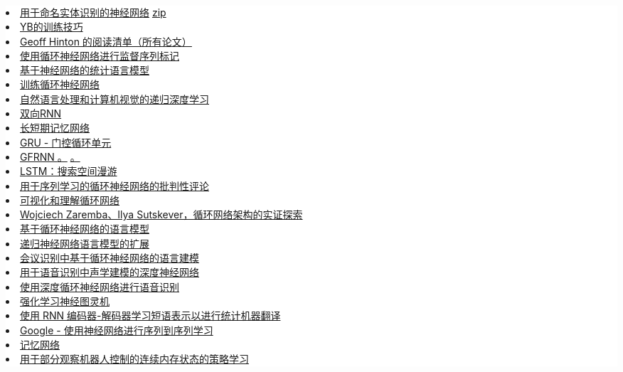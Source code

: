 <li><a href="http://nlp.stanford.edu/~socherr/pa4_ner.pdf" rel="nofollow"><font style="vertical-align: inherit;"><font style="vertical-align: inherit;">用于命名实体识别的神经网络</font></font></a> <a href="http://nlp.stanford.edu/~socherr/pa4-ner.zip" rel="nofollow"><font style="vertical-align: inherit;"><font style="vertical-align: inherit;">zip</font></font></a></li>
<li><a href="http://www.iro.umontreal.ca/~bengioy/papers/YB-tricks.pdf" rel="nofollow"><font style="vertical-align: inherit;"><font style="vertical-align: inherit;">YB的训练技巧</font></font></a></li>
<li><a href="http://www.cs.toronto.edu/~hinton/deeprefs.html" rel="nofollow"><font style="vertical-align: inherit;"><font style="vertical-align: inherit;">Geoff Hinton 的阅读清单（所有论文）</font></font></a></li>
<li><a href="http://www.cs.toronto.edu/~graves/preprint.pdf" rel="nofollow"><font style="vertical-align: inherit;"><font style="vertical-align: inherit;">使用循环神经网络进行监督序列标记</font></font></a></li>
<li><a href="http://www.fit.vutbr.cz/~imikolov/rnnlm/thesis.pdf" rel="nofollow"><font style="vertical-align: inherit;"><font style="vertical-align: inherit;">基于神经网络的统计语言模型</font></font></a></li>
<li><a href="http://www.cs.utoronto.ca/~ilya/pubs/ilya_sutskever_phd_thesis.pdf" rel="nofollow"><font style="vertical-align: inherit;"><font style="vertical-align: inherit;">训练循环神经网络</font></font></a></li>
<li><a href="http://nlp.stanford.edu/~socherr/thesis.pdf" rel="nofollow"><font style="vertical-align: inherit;"><font style="vertical-align: inherit;">自然语言处理和计算机视觉的递归深度学习</font></font></a></li>
<li><a href="http://www.di.ufpe.br/~fnj/RNA/bibliografia/BRNN.pdf" rel="nofollow"><font style="vertical-align: inherit;"><font style="vertical-align: inherit;">双向RNN</font></font></a></li>
<li><a href="http://web.eecs.utk.edu/~itamar/courses/ECE-692/Bobby_paper1.pdf" rel="nofollow"><font style="vertical-align: inherit;"><font style="vertical-align: inherit;">长短期记忆网络</font></font></a></li>
<li><a href="http://arxiv.org/pdf/1406.1078v3.pdf" rel="nofollow"><font style="vertical-align: inherit;"><font style="vertical-align: inherit;">GRU - 门控循环单元</font></font></a></li>
<li><a href="http://arxiv.org/pdf/1502.02367v3.pdf" rel="nofollow"><font style="vertical-align: inherit;"><font style="vertical-align: inherit;">GFRNN </font></font></a> <a href="http://jmlr.org/proceedings/papers/v37/chung15.pdf" rel="nofollow"><font style="vertical-align: inherit;"><font style="vertical-align: inherit;">。</font></font></a> <a href="http://jmlr.org/proceedings/papers/v37/chung15-supp.pdf" rel="nofollow"><font style="vertical-align: inherit;"><font style="vertical-align: inherit;">。</font></font></a></li>
<li><a href="http://arxiv.org/pdf/1503.04069v1.pdf" rel="nofollow"><font style="vertical-align: inherit;"><font style="vertical-align: inherit;">LSTM：搜索空间漫游</font></font></a></li>
<li><a href="http://arxiv.org/pdf/1506.00019v1.pdf" rel="nofollow"><font style="vertical-align: inherit;"><font style="vertical-align: inherit;">用于序列学习的循环神经网络的批判性评论</font></font></a></li>
<li><a href="http://arxiv.org/pdf/1506.02078v1.pdf" rel="nofollow"><font style="vertical-align: inherit;"><font style="vertical-align: inherit;">可视化和理解循环网络</font></font></a></li>
<li><a href="http://jmlr.org/proceedings/papers/v37/jozefowicz15.pdf" rel="nofollow"><font style="vertical-align: inherit;"><font style="vertical-align: inherit;">Wojciech Zaremba、Ilya Sutskever，循环网络架构的实证探索</font></font></a></li>
<li><a href="http://www.fit.vutbr.cz/research/groups/speech/publi/2010/mikolov_interspeech2010_IS100722.pdf" rel="nofollow"><font style="vertical-align: inherit;"><font style="vertical-align: inherit;">基于循环神经网络的语言模型</font></font></a></li>
<li><a href="http://www.fit.vutbr.cz/research/groups/speech/publi/2011/mikolov_icassp2011_5528.pdf" rel="nofollow"><font style="vertical-align: inherit;"><font style="vertical-align: inherit;">递归神经网络语言模型的扩展</font></font></a></li>
<li><a href="http://www.fit.vutbr.cz/~imikolov/rnnlm/ApplicationOfRNNinMeetingRecognition_IS2011.pdf" rel="nofollow"><font style="vertical-align: inherit;"><font style="vertical-align: inherit;">会议识别中基于循环神经网络的语言建模</font></font></a></li>
<li><a href="http://cs224d.stanford.edu/papers/maas_paper.pdf" rel="nofollow"><font style="vertical-align: inherit;"><font style="vertical-align: inherit;">用于语音识别中声学建模的深度神经网络</font></font></a></li>
<li><a href="http://www.cs.toronto.edu/~fritz/absps/RNN13.pdf" rel="nofollow"><font style="vertical-align: inherit;"><font style="vertical-align: inherit;">使用深度循环神经网络进行语音识别</font></font></a></li>
<li><a href="http://arxiv.org/pdf/1505.00521v1" rel="nofollow"><font style="vertical-align: inherit;"><font style="vertical-align: inherit;">强化学习神经图灵机</font></font></a></li>
<li><a href="http://arxiv.org/pdf/1406.1078v3.pdf" rel="nofollow"><font style="vertical-align: inherit;"><font style="vertical-align: inherit;">使用 RNN 编码器-解码器学习短语表示以进行统计机器翻译</font></font></a></li>
<li><a href="http://papers.nips.cc/paper/5346-sequence-to-sequence-learning-with-neural-networks.pdf" rel="nofollow"><font style="vertical-align: inherit;"><font style="vertical-align: inherit;">Google - 使用神经网络进行序列到序列学习</font></font></a></li>
<li><a href="http://arxiv.org/pdf/1410.3916v10" rel="nofollow"><font style="vertical-align: inherit;"><font style="vertical-align: inherit;">记忆网络</font></font></a></li>
<li><a href="http://arxiv.org/pdf/1507.01273v1" rel="nofollow"><font style="vertical-align: inherit;"><font style="vertical-align: inherit;">用于部分观察机器人控制的连续内存状态的策略学习</font></font></a></li>